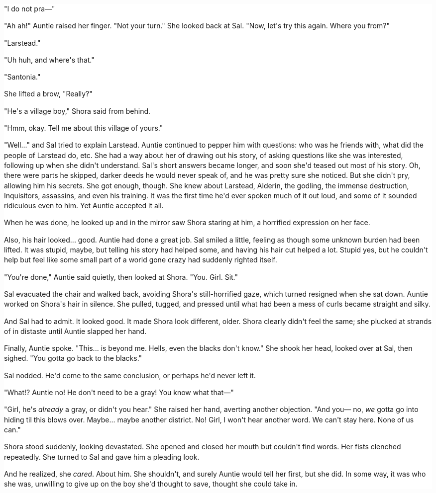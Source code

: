 "I do not pra—"

"Ah ah!" Auntie raised her finger. "Not your turn." She looked back at Sal. "Now, let's try this again. Where you from?"

"Larstead."

"Uh huh, and where's that."

"Santonia."

She lifted a brow, "Really?"

"He's a village boy," Shora said from behind.

"Hmm, okay. Tell me about this village of yours."

"Well..." and Sal tried to explain Larstead. Auntie continued to pepper him with questions: who was he friends with, what did the people of Larstead do, etc. She had a way about her of drawing out his story, of asking questions like she was interested, following up when she didn't understand. Sal's short answers became longer, and soon she'd teased out most of his story. Oh, there were parts he skipped, darker deeds he would never speak of, and he was pretty sure she noticed. But she didn't pry, allowing him his secrets. She got enough, though. She knew about Larstead, Alderin, the godling, the immense destruction, Inquisitors, assassins, and even his training. It was the first time he'd ever spoken much of it out loud, and some of it sounded ridiculous even to him. Yet Auntie accepted it all.

When he was done, he looked up and in the mirror saw Shora staring at him, a horrified expression on her face.

Also, his hair looked... good. Auntie had done a great job. Sal smiled a little, feeling as though some unknown burden had been lifted. It was stupid, maybe, but telling his story had helped some, and having his hair cut helped a lot. Stupid yes, but he couldn't help but feel like some small part of a world gone crazy had suddenly righted itself.

"You're done," Auntie said quietly, then looked at Shora. "You. Girl. Sit."

Sal evacuated the chair and walked back, avoiding Shora's still-horrified gaze, which turned resigned when she sat down. Auntie worked on Shora's hair in silence. She pulled, tugged, and pressed until what had been a mess of curls became straight and silky.

And Sal had to admit. It looked good. It made Shora look different, older. Shora clearly didn't feel the same; she plucked at strands of in distaste until Auntie slapped her hand.

Finally, Auntie spoke. "This... is beyond me. Hells, even the blacks don't know." She shook her head, looked over at Sal, then sighed. "You gotta go back to the blacks."

Sal nodded. He'd come to the same conclusion, or perhaps he'd never left it.

"What!? Auntie no! He don't need to be a gray! You know what that—"

"Girl, he's _already_ a gray, or didn't you hear." She raised her hand, averting another objection. "And you— no, _we_ gotta go into hiding til this blows over. Maybe... maybe another district. No! Girl, I won't hear another word. We can't stay here. None of us can."

Shora stood suddenly, looking devastated. She opened and closed her mouth but couldn't find words. Her fists clenched repeatedly. She turned to Sal and gave him a pleading look.

And he realized, she _cared_. About him. She shouldn't, and surely Auntie would tell her first, but she did. In some way, it was who she was, unwilling to give up on the boy she'd thought to save, thought she could take in.

